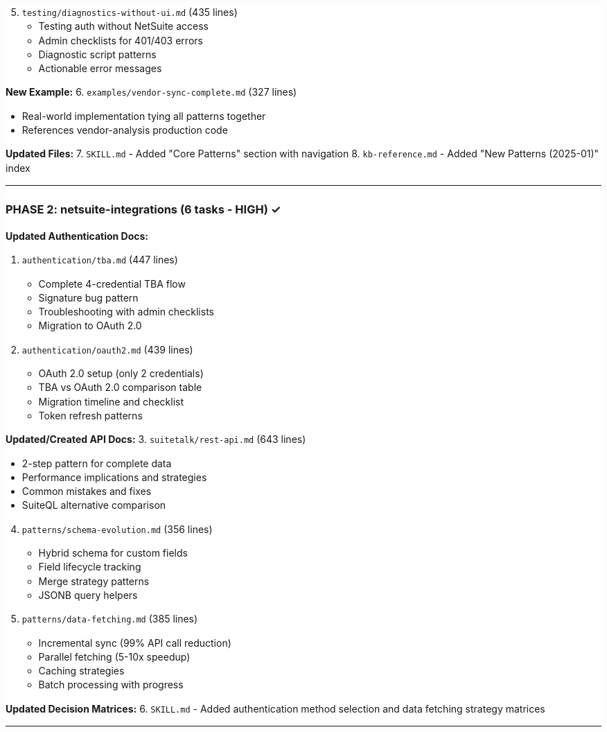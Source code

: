 5. `testing/diagnostics-without-ui.md` (435 lines)
   - Testing auth without NetSuite access
   - Admin checklists for 401/403 errors
   - Diagnostic script patterns
   - Actionable error messages

**New Example:**
6. `examples/vendor-sync-complete.md` (327 lines)
   - Real-world implementation tying all patterns together
   - References vendor-analysis production code

**Updated Files:**
7. `SKILL.md` - Added "Core Patterns" section with navigation
8. `kb-reference.md` - Added "New Patterns (2025-01)" index

---

### PHASE 2: netsuite-integrations (6 tasks - HIGH) ✓

**Updated Authentication Docs:**
1. `authentication/tba.md` (447 lines)
   - Complete 4-credential TBA flow
   - Signature bug pattern
   - Troubleshooting with admin checklists
   - Migration to OAuth 2.0

2. `authentication/oauth2.md` (439 lines)
   - OAuth 2.0 setup (only 2 credentials)
   - TBA vs OAuth 2.0 comparison table
   - Migration timeline and checklist
   - Token refresh patterns

**Updated/Created API Docs:**
3. `suitetalk/rest-api.md` (643 lines)
   - 2-step pattern for complete data
   - Performance implications and strategies
   - Common mistakes and fixes
   - SuiteQL alternative comparison

4. `patterns/schema-evolution.md` (356 lines)
   - Hybrid schema for custom fields
   - Field lifecycle tracking
   - Merge strategy patterns
   - JSONB query helpers

5. `patterns/data-fetching.md` (385 lines)
   - Incremental sync (99% API call reduction)
   - Parallel fetching (5-10x speedup)
   - Caching strategies
   - Batch processing with progress

**Updated Decision Matrices:**
6. `SKILL.md` - Added authentication method selection and data fetching strategy matrices

---

